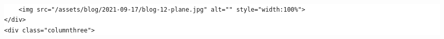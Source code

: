         <img src="/assets/blog/2021-09-17/blog-12-plane.jpg" alt="" style="width:100%">
    </div>
    <div class="columnthree">